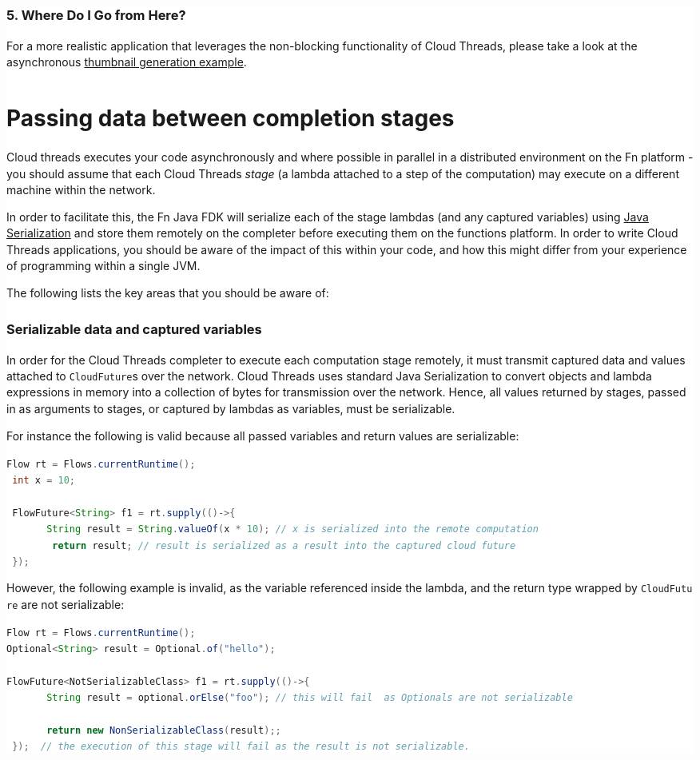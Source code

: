 ### 5. Where Do I Go from Here?

For a more realistic application that leverages the non-blocking functionality
of Cloud Threads, please take a look at the asynchronous [thumbnail generation
example](../examples/async-thumbnails/README.md).


# Passing data between completion stages

Cloud threads executes your code asynchronously and where possible in parallel
in a distributed environment on the Fn platform - you should assume that each
Cloud Threads *stage* (a lambda attached to a step of the computation) may
execute on a different machine within the network.

In order to facilitate this, the Fn Java FDK will serialize each of the stage
lambdas (and any captured variables) using [Java
Serialization](https://docs.oracle.com/javase/8/docs/api/java/io/Serializable.html)
and store them remotely on the completer before executing them on the functions
platform. In order to write Cloud Threads applications, you should be aware of
the impact of this within your code, and how this might differ from your
experience of programming within a single JVM.

The following lists the key areas that you should be aware of:

### Serializable data and captured variables
In order for the Cloud Threads completer to execute each computation stage
remotely, it must transmit captured data and values attached to `CloudFuture`s
over the network. Cloud Threads uses standard Java Serialization to convert
objects and lambda expressions in memory into a collection of bytes for
transmission over the network. Hence, all values returned by stages, passed in
as arguments to stages, or captured by lambdas as variables, must be
serializable.

For instance the following is valid because all passed variables and return
values are serializable:

```java
Flow rt = Flows.currentRuntime();
 int x = 10;

 FlowFuture<String> f1 = rt.supply(()->{
       String result = String.valueOf(x * 10); // x is serialized into the remote computation
        return result; // result is serialized as a result into the captured cloud future
 });
```

However, the following example is invalid, as the variable referenced inside
the lambda, and the return type wrapped by `CloudFuture` are not serializable:

```java
Flow rt = Flows.currentRuntime();
Optional<String> result = Optional.of("hello");

FlowFuture<NotSerializableClass> f1 = rt.supply(()->{
       String result = optional.orElse("foo"); // this will fail  as Optionals are not serializable

       return new NonSerializableClass(result);;
 });  // the execution of this stage will fail as the result is not serializable.
```
